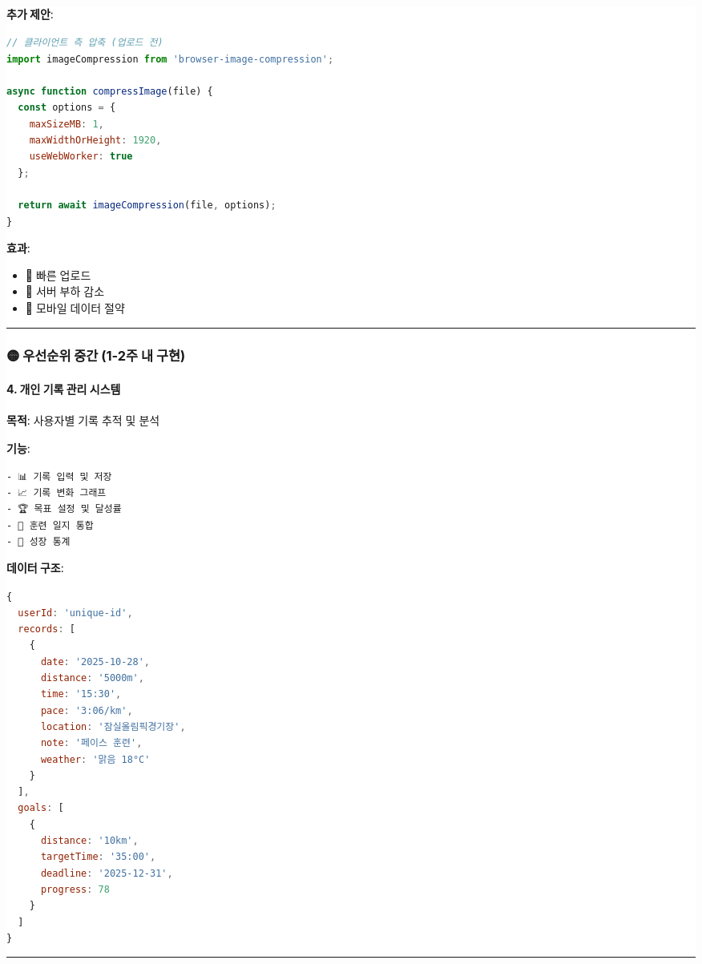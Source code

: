 **추가 제안**:
```javascript
// 클라이언트 측 압축 (업로드 전)
import imageCompression from 'browser-image-compression';

async function compressImage(file) {
  const options = {
    maxSizeMB: 1,
    maxWidthOrHeight: 1920,
    useWebWorker: true
  };
  
  return await imageCompression(file, options);
}
```

**효과**:
- 🚀 빠른 업로드
- 💾 서버 부하 감소
- 📱 모바일 데이터 절약

---

### 🟡 우선순위 중간 (1-2주 내 구현)

#### 4. 개인 기록 관리 시스템
**목적**: 사용자별 기록 추적 및 분석

**기능**:
```
- 📊 기록 입력 및 저장
- 📈 기록 변화 그래프
- 🏆 목표 설정 및 달성률
- 📅 훈련 일지 통합
- 💪 성장 통계
```

**데이터 구조**:
```javascript
{
  userId: 'unique-id',
  records: [
    {
      date: '2025-10-28',
      distance: '5000m',
      time: '15:30',
      pace: '3:06/km',
      location: '잠실올림픽경기장',
      note: '페이스 훈련',
      weather: '맑음 18°C'
    }
  ],
  goals: [
    {
      distance: '10km',
      targetTime: '35:00',
      deadline: '2025-12-31',
      progress: 78
    }
  ]
}
```

---